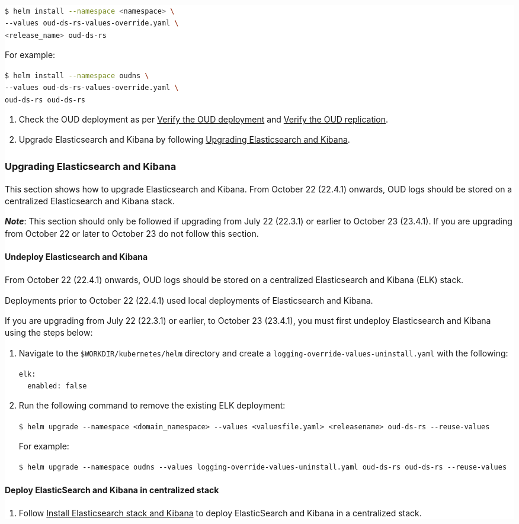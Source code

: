    ```bash
   $ helm install --namespace <namespace> \
   --values oud-ds-rs-values-override.yaml \
   <release_name> oud-ds-rs
   ```

   For example:

   ```bash
   $ helm install --namespace oudns \
   --values oud-ds-rs-values-override.yaml \
   oud-ds-rs oud-ds-rs
   ```

1. Check the OUD deployment as per [Verify the OUD deployment](../create-oud-instances/#verify-the-oud-deployment) and [Verify the OUD replication](../create-oud-instances#verify-the-oud-replication).


1. Upgrade Elasticsearch and Kibana by following [Upgrading Elasticsearch and Kibana](#upgrading-elasticsearch-and-kibana).


### Upgrading Elasticsearch and Kibana

This section shows how to upgrade Elasticsearch and Kibana. From October 22 (22.4.1) onwards, OUD logs should be stored on a centralized Elasticsearch and Kibana stack.

***Note***: This section should only be followed if upgrading from July 22 (22.3.1) or earlier to October 23 (23.4.1). If you are upgrading from October 22 or later to October 23 do not follow this section.


#### Undeploy Elasticsearch and Kibana

From October 22 (22.4.1) onwards, OUD logs should be stored on a centralized Elasticsearch and Kibana (ELK) stack.

Deployments prior to October 22 (22.4.1) used local deployments of Elasticsearch and Kibana. 

If you are upgrading from July 22 (22.3.1) or earlier, to October 23 (23.4.1), you must first undeploy Elasticsearch and Kibana using the steps below:

1. Navigate to the `$WORKDIR/kubernetes/helm` directory and create a `logging-override-values-uninstall.yaml` with the following:

   ```
   elk:
     enabled: false
   ```

1. Run the following command to remove the existing ELK deployment:

   ```
   $ helm upgrade --namespace <domain_namespace> --values <valuesfile.yaml> <releasename> oud-ds-rs --reuse-values
   ```
   
   For example:

   ```
   $ helm upgrade --namespace oudns --values logging-override-values-uninstall.yaml oud-ds-rs oud-ds-rs --reuse-values
   ```
   
   
#### Deploy ElasticSearch and Kibana in centralized stack

1. Follow [Install Elasticsearch stack and Kibana](../manage-oud-containers/logging-and-visualization/#install-elasticsearch-stack-and-kibana) to deploy ElasticSearch and Kibana in a centralized stack.